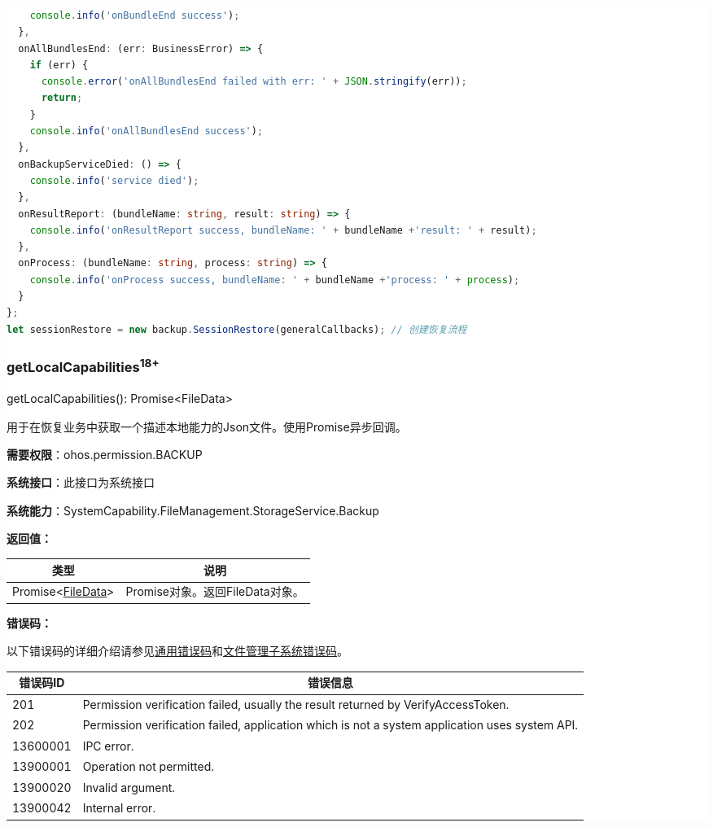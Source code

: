   ```ts
      console.info('onBundleEnd success');
    },
    onAllBundlesEnd: (err: BusinessError) => {
      if (err) {
        console.error('onAllBundlesEnd failed with err: ' + JSON.stringify(err));
        return;
      }
      console.info('onAllBundlesEnd success');
    },
    onBackupServiceDied: () => {
      console.info('service died');
    },
    onResultReport: (bundleName: string, result: string) => {
      console.info('onResultReport success, bundleName: ' + bundleName +'result: ' + result);
    },
    onProcess: (bundleName: string, process: string) => {
      console.info('onProcess success, bundleName: ' + bundleName +'process: ' + process);
    }
  };
  let sessionRestore = new backup.SessionRestore(generalCallbacks); // 创建恢复流程
  ```

### getLocalCapabilities<sup>18+</sup>

getLocalCapabilities(): Promise&lt;FileData&gt;

用于在恢复业务中获取一个描述本地能力的Json文件。使用Promise异步回调。

**需要权限**：ohos.permission.BACKUP

**系统接口**：此接口为系统接口

**系统能力**：SystemCapability.FileManagement.StorageService.Backup

**返回值：**

| 类型                                 | 说明                            |
| ------------------------------------ | ------------------------------- |
| Promise&lt;[FileData](#filedata)&gt; | Promise对象。返回FileData对象。 |

**错误码：**

以下错误码的详细介绍请参见[通用错误码](../errorcode-universal.md)和[文件管理子系统错误码](errorcode-filemanagement.md)。

| 错误码ID | 错误信息                                                     |
| -------- | ------------------------------------------------------------ |
| 201      | Permission verification failed, usually the result returned by VerifyAccessToken. |
| 202      | Permission verification failed, application which is not a system application uses system API. |
| 13600001 | IPC error.                                                    |
| 13900001 | Operation not permitted.                                      |
| 13900020 | Invalid argument.                                             |
| 13900042 | Internal error.                                                |
